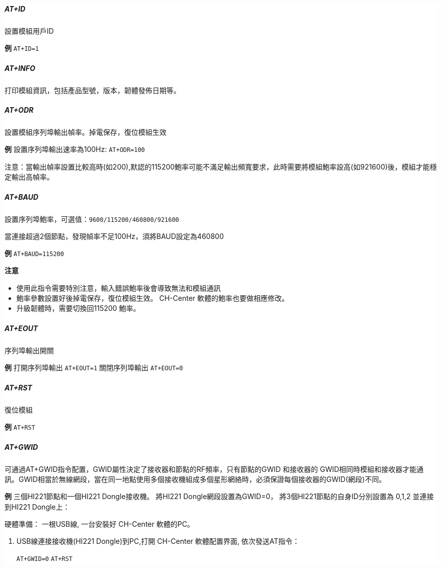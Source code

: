 

##### AT+ID

設置模組用戶ID

**例** `AT+ID=1`

##### AT+INFO

打印模組資訊，包括產品型號，版本，韌體發佈日期等。


##### AT+ODR

設置模組序列埠輸出幀率。掉電保存，復位模組生效

**例** 設置序列埠輸出速率為100Hz:  `AT+ODR=100` 

注意：當輸出幀率設置比較高時(如200),默認的115200鮑率可能不滿足輸出頻寬要求，此時需要將模組鮑率設高(如921600)後，模組才能穩定輸出高幀率。

##### AT+BAUD

設置序列埠鮑率，可選值：`9600/115200/460800/921600`

當連接超過2個節點，發現幀率不足100Hz，須將BAUD設定為460800

**例**  `AT+BAUD=115200`

**注意**

- 使用此指令需要特別注意，輸入錯誤鮑率後會導致無法和模組通訊
- 鮑率參數設置好後掉電保存，復位模組生效。 CH-Center 軟體的鮑率也要做相應修改。
- 升級韌體時，需要切換回115200 鮑率。

##### AT+EOUT

序列埠輸出開關

**例** 打開序列埠輸出 `AT+EOUT=1`   關閉序列埠輸出 `AT+EOUT=0`

##### AT+RST

復位模組

**例** `AT+RST`

##### AT+GWID

可通過AT+GWID指令配置，GWID屬性決定了接收器和節點的RF頻率，只有節點的GWID 和接收器的 GWID相同時模組和接收器才能通訊。GWID相當於無線網段，當在同一地點使用多個接收機組成多個星形網絡時，必須保證每個接收器的GWID(網段)不同。



**例**  三個HI221節點和一個HI221 Dongle接收機。 將HI221 Dongle網段設置為GWID=0， 將3個HI221節點的自身ID分別設置為 0,1,2 並連接到HI221 Dongle上：

硬體準備： 一根USB線, 一台安裝好 CH-Center 軟體的PC。



1. USB線連接接收機(HI221 Dongle)到PC,打開 CH-Center 軟體配置界面, 依次發送AT指令：

   `AT+GWID=0`
   `AT+RST`
